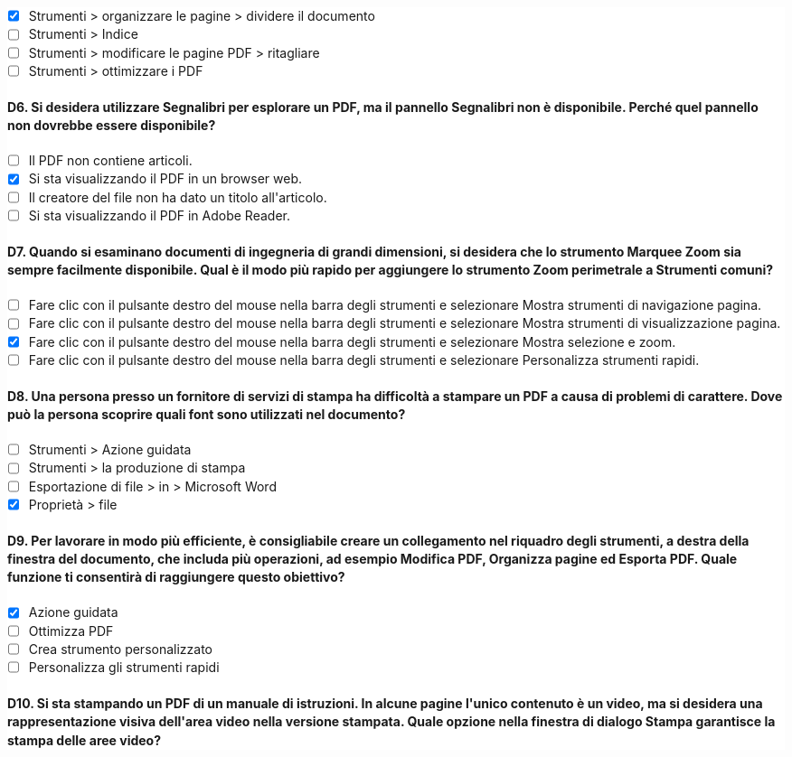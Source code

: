 - [x] Strumenti > organizzare le pagine > dividere il documento
- [ ] Strumenti > Indice
- [ ] Strumenti > modificare le pagine PDF > ritagliare
- [ ] Strumenti > ottimizzare i PDF

#### D6. Si desidera utilizzare Segnalibri per esplorare un PDF, ma il pannello Segnalibri non è disponibile. Perché quel pannello non dovrebbe essere disponibile?

- [ ] Il PDF non contiene articoli.
- [x] Si sta visualizzando il PDF in un browser web.
- [ ] Il creatore del file non ha dato un titolo all'articolo.
- [ ] Si sta visualizzando il PDF in Adobe Reader.

#### D7. Quando si esaminano documenti di ingegneria di grandi dimensioni, si desidera che lo strumento Marquee Zoom sia sempre facilmente disponibile. Qual è il modo più rapido per aggiungere lo strumento Zoom perimetrale a Strumenti comuni?

- [ ] Fare clic con il pulsante destro del mouse nella barra degli strumenti e selezionare Mostra strumenti di navigazione pagina.
- [ ] Fare clic con il pulsante destro del mouse nella barra degli strumenti e selezionare Mostra strumenti di visualizzazione pagina.
- [x] Fare clic con il pulsante destro del mouse nella barra degli strumenti e selezionare Mostra selezione e zoom.
- [ ] Fare clic con il pulsante destro del mouse nella barra degli strumenti e selezionare Personalizza strumenti rapidi.

#### D8. Una persona presso un fornitore di servizi di stampa ha difficoltà a stampare un PDF a causa di problemi di carattere. Dove può la persona scoprire quali font sono utilizzati nel documento?

- [ ] Strumenti > Azione guidata
- [ ] Strumenti > la produzione di stampa
- [ ] Esportazione di file > in > Microsoft Word
- [x] Proprietà > file

#### D9. Per lavorare in modo più efficiente, è consigliabile creare un collegamento nel riquadro degli strumenti, a destra della finestra del documento, che includa più operazioni, ad esempio Modifica PDF, Organizza pagine ed Esporta PDF. Quale funzione ti consentirà di raggiungere questo obiettivo?

- [x] Azione guidata
- [ ] Ottimizza PDF
- [ ] Crea strumento personalizzato
- [ ] Personalizza gli strumenti rapidi

#### D10. Si sta stampando un PDF di un manuale di istruzioni. In alcune pagine l'unico contenuto è un video, ma si desidera una rappresentazione visiva dell'area video nella versione stampata. Quale opzione nella finestra di dialogo Stampa garantisce la stampa delle aree video?
